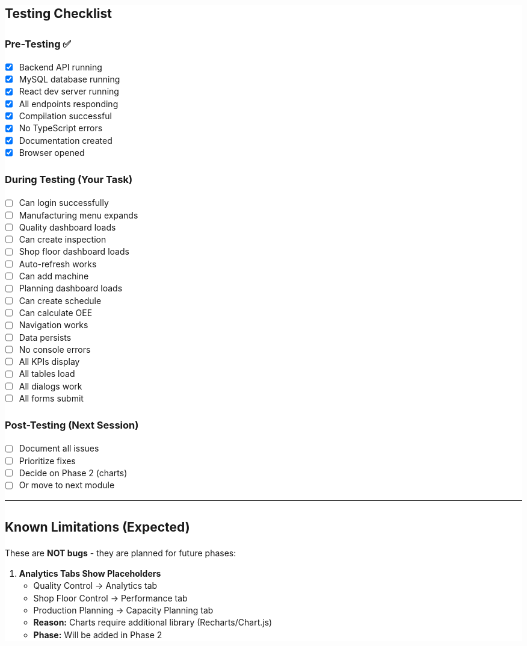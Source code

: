 
## Testing Checklist

### Pre-Testing ✅
- [x] Backend API running
- [x] MySQL database running
- [x] React dev server running
- [x] All endpoints responding
- [x] Compilation successful
- [x] No TypeScript errors
- [x] Documentation created
- [x] Browser opened

### During Testing (Your Task)
- [ ] Can login successfully
- [ ] Manufacturing menu expands
- [ ] Quality dashboard loads
- [ ] Can create inspection
- [ ] Shop floor dashboard loads
- [ ] Auto-refresh works
- [ ] Can add machine
- [ ] Planning dashboard loads
- [ ] Can create schedule
- [ ] Can calculate OEE
- [ ] Navigation works
- [ ] Data persists
- [ ] No console errors
- [ ] All KPIs display
- [ ] All tables load
- [ ] All dialogs work
- [ ] All forms submit

### Post-Testing (Next Session)
- [ ] Document all issues
- [ ] Prioritize fixes
- [ ] Decide on Phase 2 (charts)
- [ ] Or move to next module

---

## Known Limitations (Expected)

These are **NOT bugs** - they are planned for future phases:

1. **Analytics Tabs Show Placeholders**
   - Quality Control → Analytics tab
   - Shop Floor Control → Performance tab
   - Production Planning → Capacity Planning tab
   - **Reason:** Charts require additional library (Recharts/Chart.js)
   - **Phase:** Will be added in Phase 2
